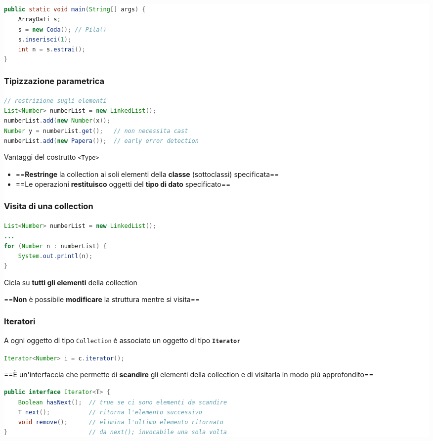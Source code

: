 ```java
public static void main(String[] args) {
    ArrayDati s;
    s = new Coda(); // Pila()
    s.inserisci(1);
    int n = s.estrai();
}
```



### Tipizzazione parametrica

```java
// restrizione sugli elementi
List<Number> numberList = new LinkedList();
numberList.add(new Number(x));
Number y = numberList.get();   // non necessita cast
numberList.add(new Papera());  // early error detection
```

Vantaggi del costrutto `<Type>`

- ==**Restringe** la collection ai soli elementi della **classe** (sottoclassi) specificata==
- ==Le operazioni **restituisco** oggetti del **tipo di dato** specificato==



### Visita di una collection

```java
List<Number> numberList = new LinkedList();
...
for (Number n : numberList) {
    System.out.printl(n);
}
```

Cicla su **tutti gli elementi** della collection

==**Non** è possibile **modificare** la struttura mentre si visita==



### Iteratori

A ogni oggetto di tipo `Collection` è associato un oggetto di tipo **`Iterator`**

```java
Iterator<Number> i = c.iterator();
```

==È un'interfaccia che permette di **scandire** gli elementi della collection e di visitarla in modo più approfondito==

```java
public interface Iterator<T> {
    Boolean hasNext();	// true se ci sono elementi da scandire
    T next();			// ritorna l'elemento successivo
    void remove();		// elimina l'ultimo elemento ritornato
}						// da next(); invocabile una sola volta
```
